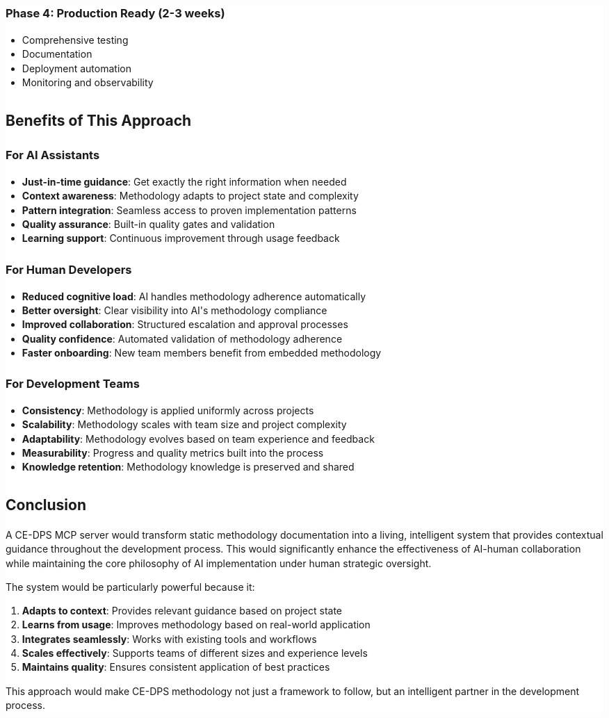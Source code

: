 ### Phase 4: Production Ready (2-3 weeks)
- Comprehensive testing
- Documentation
- Deployment automation
- Monitoring and observability

## Benefits of This Approach

### For AI Assistants
- **Just-in-time guidance**: Get exactly the right information when needed
- **Context awareness**: Methodology adapts to project state and complexity
- **Pattern integration**: Seamless access to proven implementation patterns
- **Quality assurance**: Built-in quality gates and validation
- **Learning support**: Continuous improvement through usage feedback

### For Human Developers
- **Reduced cognitive load**: AI handles methodology adherence automatically
- **Better oversight**: Clear visibility into AI's methodology compliance
- **Improved collaboration**: Structured escalation and approval processes
- **Quality confidence**: Automated validation of methodology adherence
- **Faster onboarding**: New team members benefit from embedded methodology

### For Development Teams
- **Consistency**: Methodology is applied uniformly across projects
- **Scalability**: Methodology scales with team size and project complexity
- **Adaptability**: Methodology evolves based on team experience and feedback
- **Measurability**: Progress and quality metrics built into the process
- **Knowledge retention**: Methodology knowledge is preserved and shared

## Conclusion

A CE-DPS MCP server would transform static methodology documentation into a living, intelligent system that provides contextual guidance throughout the development process. This would significantly enhance the effectiveness of AI-human collaboration while maintaining the core philosophy of AI implementation under human strategic oversight.

The system would be particularly powerful because it:
1. **Adapts to context**: Provides relevant guidance based on project state
2. **Learns from usage**: Improves methodology based on real-world application
3. **Integrates seamlessly**: Works with existing tools and workflows
4. **Scales effectively**: Supports teams of different sizes and experience levels
5. **Maintains quality**: Ensures consistent application of best practices

This approach would make CE-DPS methodology not just a framework to follow, but an intelligent partner in the development process.